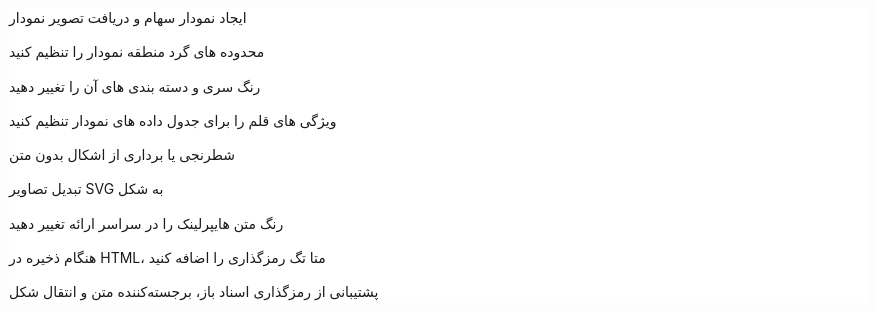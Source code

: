   </div>
   <div class="col-lg-4">
    <em class="fa fa-area-chart ico-blue fa-2x col-lg-2">
    </em>
    <p class="col-lg-10">
     ایجاد نمودار سهام و دریافت تصویر نمودار
    </p>
   </div>
   <div class="col-lg-4">
    <em class="fa fa-pie-chart ico-blue fa-2x col-lg-2">
    </em>
    <p class="col-lg-10">
     محدوده های گرد منطقه نمودار را تنظیم کنید
    </p>
   </div>
   <div class="col-lg-4">
    <em class="fa fa-cogs ico-blue fa-2x col-lg-2">
    </em>
    <p class="col-lg-10">
     رنگ سری و دسته بندی های آن را تغییر دهید
    </p>
   </div>
   <div class="col-lg-4">
    <em class="fa fa-font ico-blue fa-2x col-lg-2">
    </em>
    <p class="col-lg-10">
     ویژگی های قلم را برای جدول داده های نمودار تنظیم کنید
    </p>
   </div>
   <div class="col-lg-4">
    <em class="fa fa-cog ico-blue fa-2x col-lg-2">
    </em>
    <p class="col-lg-10">
     شطرنجی یا برداری از اشکال بدون متن
    </p>
   </div>
   <div class="col-lg-4">
    <em class="fa fa-share ico-blue fa-2x col-lg-2">
    </em>
    <p class="col-lg-10">
     تبدیل تصاویر SVG به شکل
    </p>
   </div>
   <div class="col-lg-4">
    <em class="fa fa-adjust ico-blue fa-2x col-lg-2">
    </em>
    <p class="col-lg-10">
     رنگ متن هایپرلینک را در سراسر ارائه تغییر دهید
    </p>
   </div>
   <div class="col-lg-4">
    <em class="fa fa-plus ico-blue fa-2x col-lg-2">
    </em>
    <p class="col-lg-10">
     هنگام ذخیره در HTML، متا تگ رمزگذاری را اضافه کنید
    </p>
   </div>
   <div class="col-lg-4">
    <em class="fa fa-bolt ico-blue fa-2x col-lg-2">
    </em>
    <p class="col-lg-10">
     پشتیبانی از رمزگذاری اسناد باز، برجسته‌کننده متن و انتقال شکل
    </p>
   </div>
